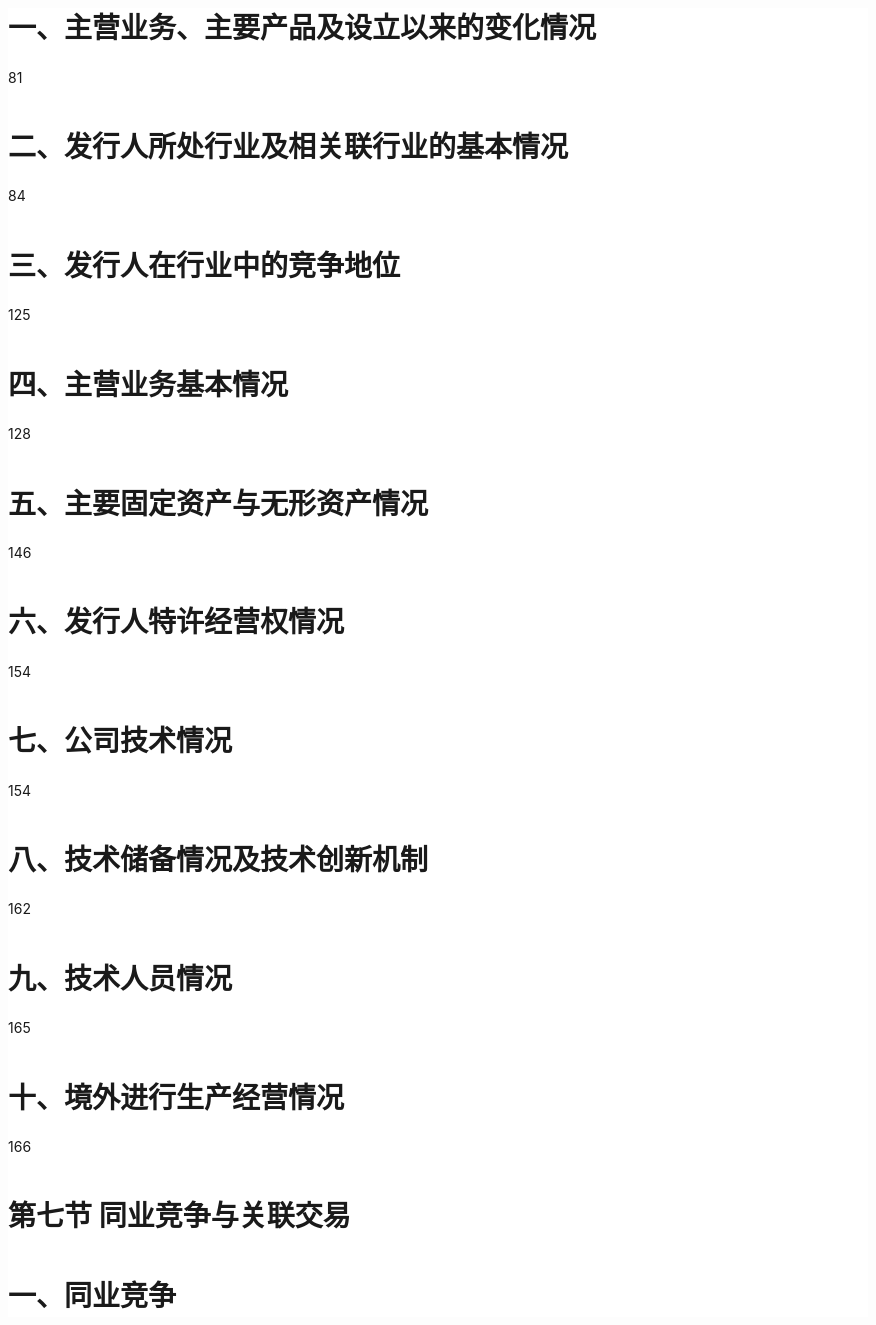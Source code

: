 # 一、主营业务、主要产品及设立以来的变化情况

81

# 二、发行人所处行业及相关联行业的基本情况

84

# 三、发行人在行业中的竞争地位

125

# 四、主营业务基本情况

128

# 五、主要固定资产与无形资产情况

146

# 六、发行人特许经营权情况

154

# 七、公司技术情况

154

# 八、技术储备情况及技术创新机制

162

# 九、技术人员情况

165

# 十、境外进行生产经营情况

166

# 第七节 同业竞争与关联交易

# 一、同业竞争
